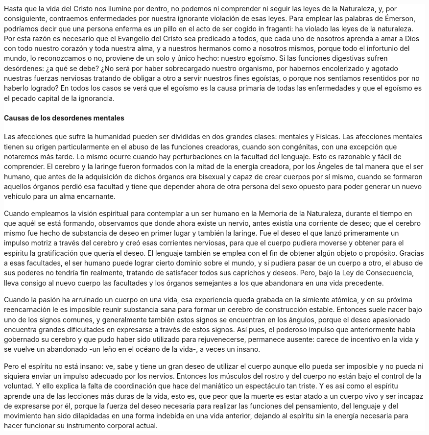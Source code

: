 Hasta que la vida del Cristo nos ilumine por dentro, no podemos ni comprender ni seguir las leyes de la Naturaleza, y, por consiguiente, contraemos enfermedades por nuestra ignorante violación de esas leyes. Para emplear las palabras de Émerson, podríamos decir que una persona enferma es un pillo en el acto de ser cogido in fraganti: ha violado las leyes de la naturaleza. Por esta razón es necesario que el Evangelio del Cristo sea predicado a todos, que cada uno de nosotros aprenda a amar a Dios con todo nuestro corazón y toda nuestra alma, y a nuestros hermanos como a nosotros mismos, porque todo el infortunio del mundo, lo reconozcamos o no, proviene de un solo y único hecho: nuestro egoísmo. Si las funciones digestivas sufren desórdenes: ¿a qué se debe? ¿No será por haber sobrecargado nuestro organismo, por habernos encolerizado y agotado nuestras fuerzas nerviosas tratando de obligar a otro a servir nuestros fines egoístas, o porque nos sentíamos resentidos por no haberlo logrado? En todos los casos se verá que el egoísmo es la causa primaria de todas las enfermedades y que el egoísmo es el pecado capital de la ignorancia. 

#### <h4 id="causes-of-mental-disabilities">Causas de los desordenes mentales</h4> 

Las afecciones que sufre la humanidad pueden ser divididas en dos grandes clases: mentales y Físicas. Las afecciones mentales tienen su origen particularmente en el abuso de las funciones creadoras, cuando son congénitas, con una excepción que notaremos más tarde. Lo mismo ocurre cuando hay perturbaciones en la facultad del lenguaje. Esto es razonable y fácil de comprender. El cerebro y la laringe fueron formados con la mitad de la energía creadora, por los Ángeles de tal manera que el ser humano, que antes de la adquisición de dichos órganos era bisexual y capaz de crear cuerpos por sí mismo, cuando se formaron aquellos órganos perdió esa facultad y tiene que depender ahora de otra persona del sexo opuesto para poder generar un nuevo vehículo para un alma encarnante. 

Cuando empleamos la visión espiritual para contemplar a un ser humano en la Memoria de la Naturaleza, durante el tiempo en que aquél se está formando, observamos que donde ahora existe un nervio, antes existía una corriente de deseo; que el cerebro mismo fue hecho de substancia de deseo en primer lugar y también la laringe. Fue el deseo el que lanzó primeramente un impulso motriz a través del cerebro y creó esas corrientes nerviosas, para que el cuerpo pudiera moverse y obtener para el espíritu la gratificación que quería el deseo. El lenguaje también se emplea con el fin de obtener algún objeto o propósito. Gracias a esas facultades, el ser humano puede lograr cierto dominio sobre el mundo, y si pudiera pasar de un cuerpo a otro, el abuso de sus poderes no tendría fin realmente, tratando de satisfacer todos sus caprichos y deseos. Pero, bajo la Ley de Consecuencia, lleva consigo al nuevo cuerpo las facultades y los órganos semejantes a los que abandonara en una vida precedente. 

Cuando la pasión ha arruinado un cuerpo en una vida, esa experiencia queda grabada en la simiente atómica, y en su próxima reencarnación le es imposible reunir substancia sana para formar un cerebro de construcción estable. Entonces suele nacer bajo uno de los signos comunes, y generalmente también estos signos se encuentran en los ángulos, porque el deseo apasionado encuentra grandes dificultades en expresarse a través de estos signos. Así pues, el poderoso impulso que anteriormente había gobernado su cerebro y que pudo haber sido utilizado para rejuvenecerse, permanece ausente: carece de incentivo en la vida y se vuelve un abandonado -un leño en el océano de la vida-, a veces un insano. 

Pero el espíritu no está insano: ve, sabe y tiene un gran deseo de utilizar el cuerpo aunque ello pueda ser imposible y no pueda ni siquiera enviar un impulso adecuado por los nervios. Entonces los músculos del rostro y del cuerpo no están bajo el control de la voluntad. Y ello explica la falta de coordinación que hace del maniático un espectáculo tan triste. Y es así como el espíritu aprende una de las lecciones más duras de la vida, esto es, que peor que la muerte es estar atado a un cuerpo vivo y ser incapaz de expresarse por él, porque la fuerza del deseo necesaria para realizar las funciones del pensamiento, del lenguaje y del movimiento han sido dilapidadas en una forma indebida en una vida anterior, dejando al espíritu sin la energía necesaria para hacer funcionar su instrumento corporal actual. 
